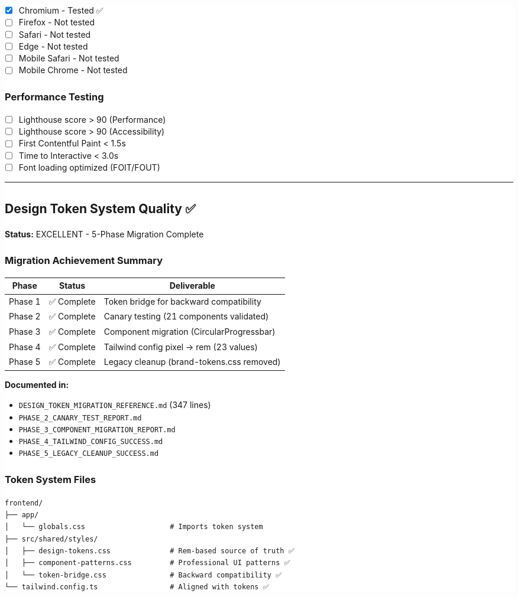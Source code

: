 - [x] Chromium - Tested ✅
- [ ] Firefox - Not tested
- [ ] Safari - Not tested
- [ ] Edge - Not tested
- [ ] Mobile Safari - Not tested
- [ ] Mobile Chrome - Not tested

### Performance Testing

- [ ] Lighthouse score > 90 (Performance)
- [ ] Lighthouse score > 90 (Accessibility)
- [ ] First Contentful Paint < 1.5s
- [ ] Time to Interactive < 3.0s
- [ ] Font loading optimized (FOIT/FOUT)

---

## Design Token System Quality ✅

**Status:** EXCELLENT - 5-Phase Migration Complete

### Migration Achievement Summary

| Phase | Status | Deliverable |
|-------|--------|-------------|
| Phase 1 | ✅ Complete | Token bridge for backward compatibility |
| Phase 2 | ✅ Complete | Canary testing (21 components validated) |
| Phase 3 | ✅ Complete | Component migration (CircularProgressbar) |
| Phase 4 | ✅ Complete | Tailwind config pixel → rem (23 values) |
| Phase 5 | ✅ Complete | Legacy cleanup (brand-tokens.css removed) |

**Documented in:**
- `DESIGN_TOKEN_MIGRATION_REFERENCE.md` (347 lines)
- `PHASE_2_CANARY_TEST_REPORT.md`
- `PHASE_3_COMPONENT_MIGRATION_REPORT.md`
- `PHASE_4_TAILWIND_CONFIG_SUCCESS.md`
- `PHASE_5_LEGACY_CLEANUP_SUCCESS.md`

### Token System Files

```
frontend/
├── app/
│   └── globals.css                    # Imports token system
├── src/shared/styles/
│   ├── design-tokens.css              # Rem-based source of truth ✅
│   ├── component-patterns.css         # Professional UI patterns ✅
│   └── token-bridge.css               # Backward compatibility ✅
└── tailwind.config.ts                 # Aligned with tokens ✅
```
